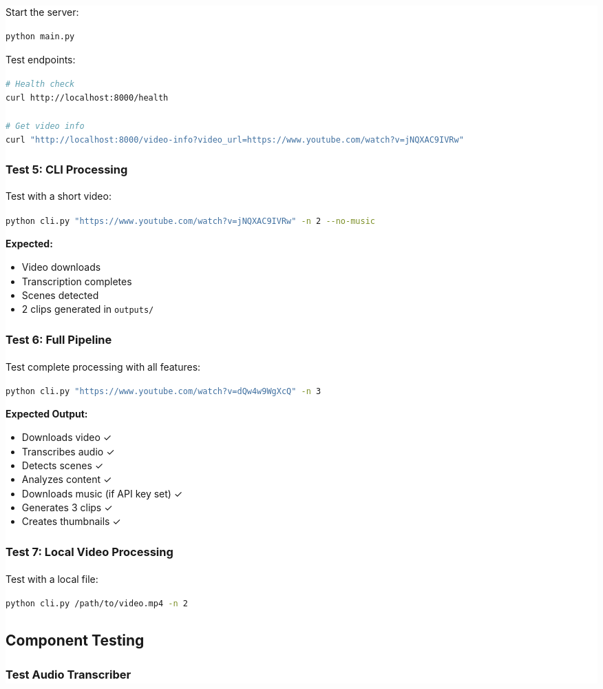 Start the server:
```bash
python main.py
```

Test endpoints:
```bash
# Health check
curl http://localhost:8000/health

# Get video info
curl "http://localhost:8000/video-info?video_url=https://www.youtube.com/watch?v=jNQXAC9IVRw"
```

### Test 5: CLI Processing

Test with a short video:

```bash
python cli.py "https://www.youtube.com/watch?v=jNQXAC9IVRw" -n 2 --no-music
```

**Expected:**
- Video downloads
- Transcription completes
- Scenes detected
- 2 clips generated in `outputs/`

### Test 6: Full Pipeline

Test complete processing with all features:

```bash
python cli.py "https://www.youtube.com/watch?v=dQw4w9WgXcQ" -n 3
```

**Expected Output:**
- Downloads video ✓
- Transcribes audio ✓
- Detects scenes ✓
- Analyzes content ✓
- Downloads music (if API key set) ✓
- Generates 3 clips ✓
- Creates thumbnails ✓

### Test 7: Local Video Processing

Test with a local file:

```bash
python cli.py /path/to/video.mp4 -n 2
```

## Component Testing

### Test Audio Transcriber
